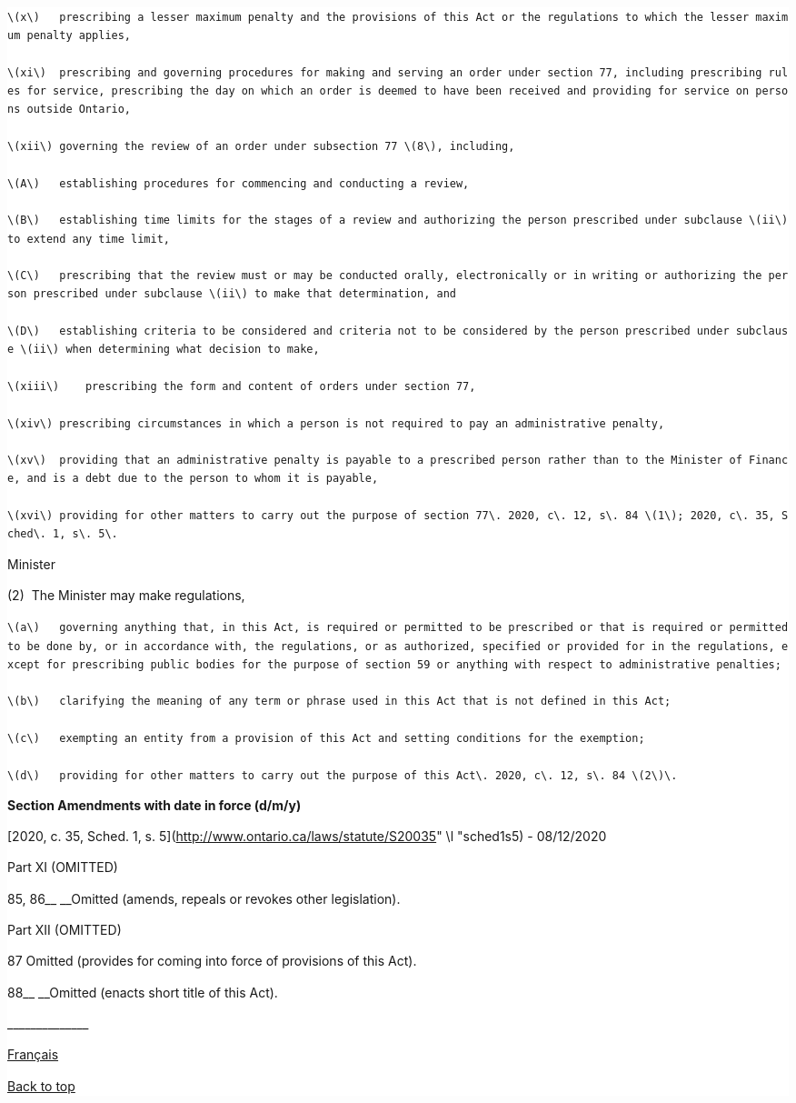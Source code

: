 	\(x\)	prescribing a lesser maximum penalty and the provisions of this Act or the regulations to which the lesser maximum penalty applies,

	\(xi\)	prescribing and governing procedures for making and serving an order under section 77, including prescribing rules for service, prescribing the day on which an order is deemed to have been received and providing for service on persons outside Ontario,

	\(xii\)	governing the review of an order under subsection 77 \(8\), including,

	\(A\)	establishing procedures for commencing and conducting a review,

	\(B\)	establishing time limits for the stages of a review and authorizing the person prescribed under subclause \(ii\) to extend any time limit,

	\(C\)	prescribing that the review must or may be conducted orally, electronically or in writing or authorizing the person prescribed under subclause \(ii\) to make that determination, and

	\(D\)	establishing criteria to be considered and criteria not to be considered by the person prescribed under subclause \(ii\) when determining what decision to make,

	\(xiii\)	prescribing the form and content of orders under section 77,

	\(xiv\)	prescribing circumstances in which a person is not required to pay an administrative penalty,

	\(xv\)	providing that an administrative penalty is payable to a prescribed person rather than to the Minister of Finance, and is a debt due to the person to whom it is payable,

	\(xvi\)	providing for other matters to carry out the purpose of section 77\. 2020, c\. 12, s\. 84 \(1\); 2020, c\. 35, Sched\. 1, s\. 5\.

Minister

\(2\)  The Minister may make regulations,

	\(a\)	governing anything that, in this Act, is required or permitted to be prescribed or that is required or permitted to be done by, or in accordance with, the regulations, or as authorized, specified or provided for in the regulations, except for prescribing public bodies for the purpose of section 59 or anything with respect to administrative penalties;

	\(b\)	clarifying the meaning of any term or phrase used in this Act that is not defined in this Act;

	\(c\)	exempting an entity from a provision of this Act and setting conditions for the exemption;

	\(d\)	providing for other matters to carry out the purpose of this Act\. 2020, c\. 12, s\. 84 \(2\)\.

__Section Amendments with date in force \(d/m/y\)__

[2020, c\. 35, Sched\. 1, s\. 5](http://www.ontario.ca/laws/statute/S20035" \l "sched1s5) \- 08/12/2020

Part XI \(OMITTED\)

85, 86__ __Omitted \(amends, repeals or revokes other legislation\)\.

Part XII \(OMITTED\)

87 Omitted \(provides for coming into force of provisions of this Act\)\.

88__ __Omitted \(enacts short title of this Act\)\.

\_\_\_\_\_\_\_\_\_\_\_\_\_\_

[Français](http://www.ontario.ca/fr/lois/loi/20b12)

[Back to top](#Top)


